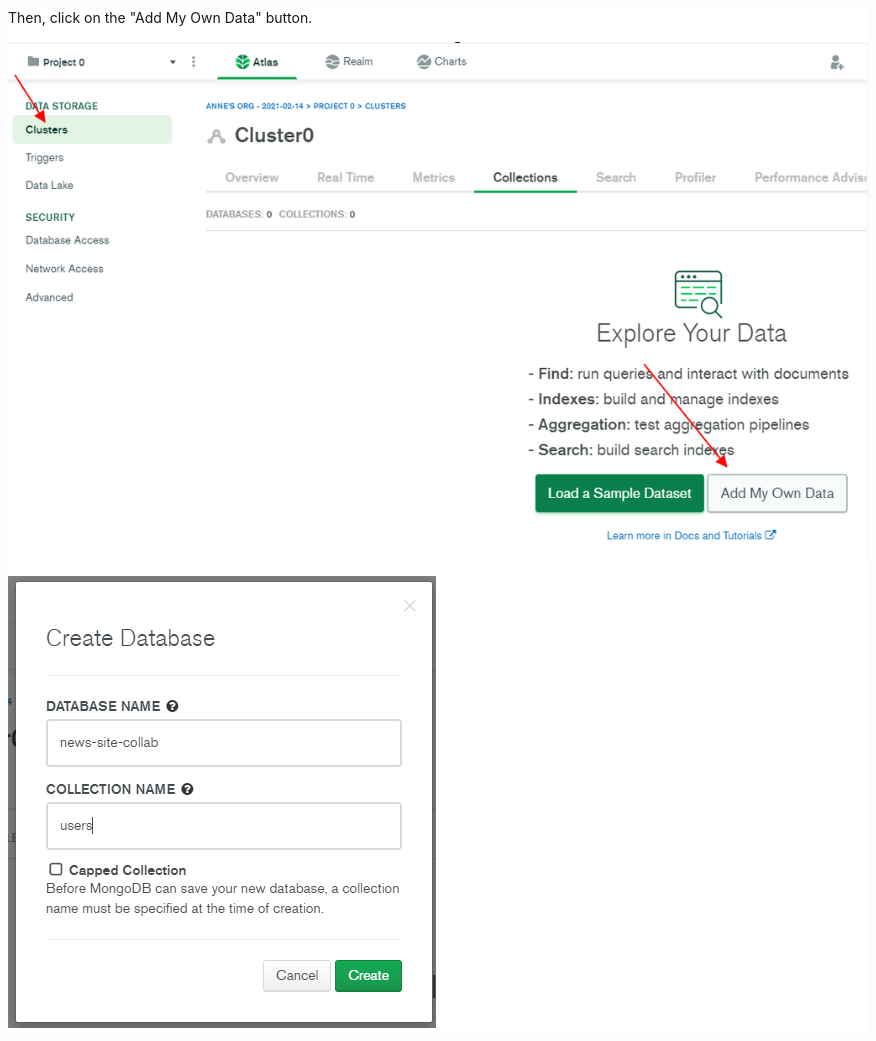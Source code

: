Then, click on the "Add My Own Data" button.

![](../.gitbook/assets/image%20%28356%29.png)

![](../.gitbook/assets/image%20%2851%29.png)
